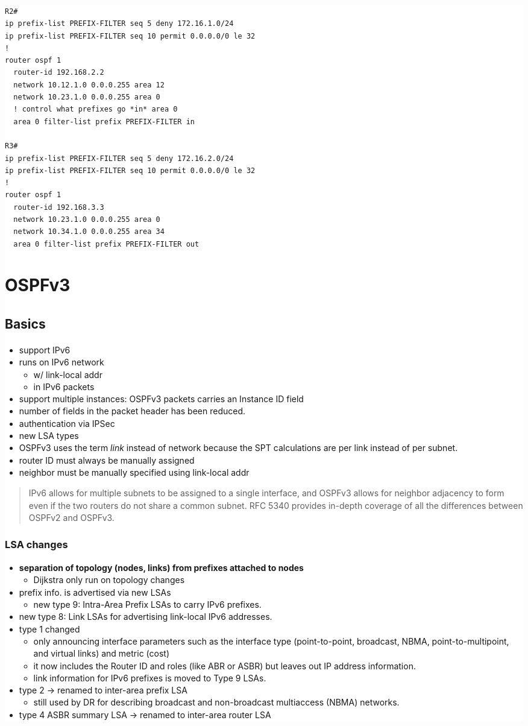 ```
R2#
ip prefix-list PREFIX-FILTER seq 5 deny 172.16.1.0/24
ip prefix-list PREFIX-FILTER seq 10 permit 0.0.0.0/0 le 32
!
router ospf 1
  router-id 192.168.2.2
  network 10.12.1.0 0.0.0.255 area 12
  network 10.23.1.0 0.0.0.255 area 0
  ! control what prefixes go *in* area 0
  area 0 filter-list prefix PREFIX-FILTER in

R3#
ip prefix-list PREFIX-FILTER seq 5 deny 172.16.2.0/24
ip prefix-list PREFIX-FILTER seq 10 permit 0.0.0.0/0 le 32
!
router ospf 1
  router-id 192.168.3.3
  network 10.23.1.0 0.0.0.255 area 0
  network 10.34.1.0 0.0.0.255 area 34
  area 0 filter-list prefix PREFIX-FILTER out
```

# OSPFv3

## Basics

* support IPv6
* runs on IPv6 network
  * w/ link-local addr
  * in IPv6 packets
* support multiple instances: OSPFv3 packets carries an Instance ID field
* number of fields in the packet header has been reduced.
* authentication via IPSec
* new LSA types
* OSPFv3 uses the term _link_ instead of network because the SPT calculations are per link instead of per subnet.
* router ID must always be manually assigned
* neighbor must be manually specified using link-local addr

> IPv6 allows for multiple subnets to be assigned to a single interface, 
> and OSPFv3 allows for neighbor adjacency to form even if the two routers do not share a common subnet.
> RFC 5340 provides in-depth coverage of all the differences between OSPFv2 and OSPFv3.

### LSA changes

* __separation of topology (nodes, links) from prefixes attached to nodes__
  * Dijkstra only run on topology changes
* prefix info. is advertised via new LSAs
  * new type 9: Intra-Area Prefix LSAs to carry IPv6 prefixes.
* new type 8: Link LSAs for advertising link-local IPv6 addresses.
* type 1 changed
  * only announcing interface parameters such as the interface type (point-to-point, broadcast, NBMA, point-to-multipoint, and virtual links) and metric (cost)
  * it now includes the Router ID and roles (like ABR or ASBR) but leaves out IP address information.
  * link information for IPv6 prefixes is moved to Type 9 LSAs.
* type 2 -> renamed to inter-area prefix LSA
  * still used by DR for describing broadcast and non-broadcast multiaccess (NBMA) networks.
* type 4 ASBR summary LSA -> renamed to inter-area router LSA
